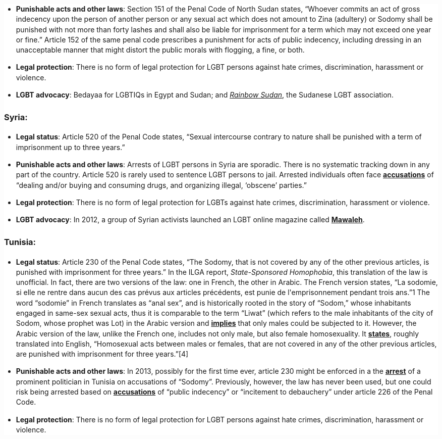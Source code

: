 - **Punishable acts and other laws**: Section 151 of the Penal Code of North Sudan states, “Whoever commits an act of gross indecency upon the person of another person or any sexual act which does not amount to Zina (adultery) or Sodomy shall be punished with not more than forty lashes and shall also be liable for imprisonment for a term which may not exceed one year or fine.” Article 152 of the same penal code prescribes a punishment for acts of public indecency, including dressing in an unacceptable manner that might distort the public morals with flogging, a fine, or both.  

- **Legal protection**: There is no form of legal protection for LGBT persons against hate crimes, discrimination, harassment or violence.    

- **LGBT advocacy**: Bedayaa for LGBTIQs in Egypt and Sudan; and [*Rainbow Sudan*]( http://rainbowsudan.wordpress.com/), the Sudanese LGBT association.

### Syria:

- **Legal status**: Article 520 of the Penal Code states, “Sexual intercourse contrary to nature shall be punished with a term of imprisonment up to three years.”

- **Punishable acts and other laws**: Arrests of LGBT persons in Syria are sporadic. There is no systematic tracking down in any part of the country. Article 520 is rarely used to sentence LGBT persons to jail. Arrested individuals often face [**accusations**](http://ilga.org/ilga/en/article/muYwJG415w) of “dealing and/or buying and consuming drugs, and organizing illegal, ‘obscene’ parties.”

- **Legal protection**: There is no form of legal protection for LGBTs against hate crimes, discrimination, harassment or violence. 

- **LGBT advocacy**: In 2012, a group of Syrian activists launched an LGBT online magazine called [**Mawaleh**](http://mawaleh.net/).

### Tunisia:

- **Legal status**: Article 230 of the Penal Code states, “The Sodomy, that is not covered by any of the other previous articles, is punished with imprisonment for three years.” In the ILGA report, *State-Sponsored Homophobia*, this translation of the law is unofficial. In fact, there are two versions of the law: one in French, the other in Arabic. The French version states, “La sodomie, si elle ne rentre dans aucun des cas prévus aux articles précédents, est punie de l'emprisonnement pendant trois ans.”1 The word “sodomie” in French translates as “anal sex”, and is historically rooted in the story of “Sodom,” whose inhabitants engaged in same-sex sexual acts, thus it is comparable to the term “Liwat” (which refers to the male inhabitants of the city of Sodom, whose prophet was Lot) in the Arabic version and [**implies**](http://helem.net/sites/default/files/HomosexualityPenalCode%28ArabCountries-Lebanon-Tunisia%29_ARABIC_2009.pdf) that only males could be subjected to it. However, the Arabic version of the law, unlike the French one, includes not only male, but also female homosexuality. It [**states**](http://www.e-justice.tn/fileadmin/fichiers_site_arabe/codes_juridiques/code_penal_12_07_2010.pdf), roughly translated into English, “Homosexual acts between males or females, that are not covered in any of the other previous articles, are punished with imprisonment for three years.”[4]  

- **Punishable acts and other laws**: In 2013, possibly for the first time ever, article 230 might be enforced in a the [**arrest**](http://www.tunisia-live.net/2013/04/19/politician-arrested-on-sodomy-charges-remains-in-jail/) of a prominent politician in Tunisia on accusations of “Sodomy”. Previously, however, the law has never been used, but one could risk being arrested based on [**accusations**](http://wrcati.cawtar.org/preview.php?type=law&ID=106) of “public indecency” or “incitement to debauchery” under article 226 of the Penal Code.

- **Legal protection**: There is no form of legal protection for LGBT persons against hate crimes, discrimination, harassment or violence.   
